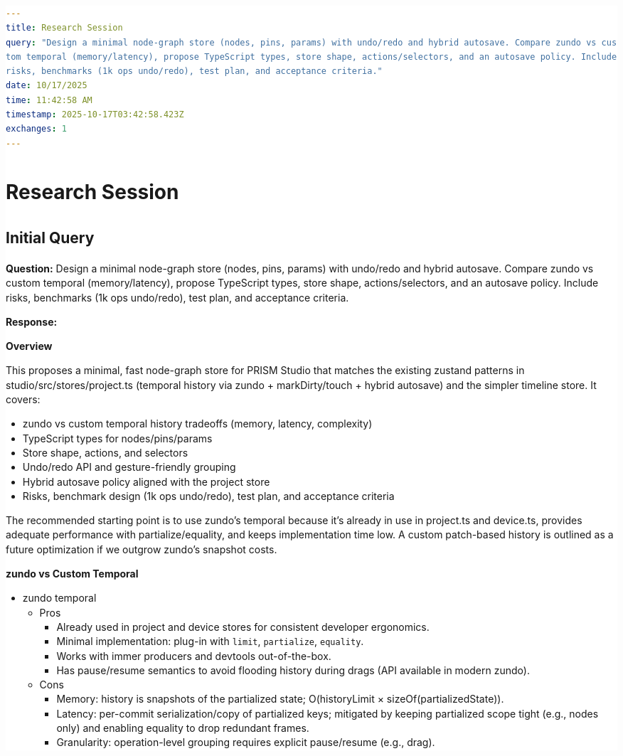 ```yaml
---
title: Research Session
query: "Design a minimal node-graph store (nodes, pins, params) with undo/redo and hybrid autosave. Compare zundo vs custom temporal (memory/latency), propose TypeScript types, store shape, actions/selectors, and an autosave policy. Include risks, benchmarks (1k ops undo/redo), test plan, and acceptance criteria."
date: 10/17/2025
time: 11:42:58 AM
timestamp: 2025-10-17T03:42:58.423Z
exchanges: 1
---
```


# Research Session

## Initial Query

**Question:** Design a minimal node-graph store (nodes, pins, params) with undo/redo and hybrid autosave. Compare zundo vs custom temporal (memory/latency), propose TypeScript types, store shape, actions/selectors, and an autosave policy. Include risks, benchmarks (1k ops undo/redo), test plan, and acceptance criteria.

**Response:**

**Overview**

This proposes a minimal, fast node-graph store for PRISM Studio that matches the existing zustand patterns in studio/src/stores/project.ts (temporal history via zundo + markDirty/touch + hybrid autosave) and the simpler timeline store. It covers:

- zundo vs custom temporal history tradeoffs (memory, latency, complexity)
- TypeScript types for nodes/pins/params
- Store shape, actions, and selectors
- Undo/redo API and gesture-friendly grouping
- Hybrid autosave policy aligned with the project store
- Risks, benchmark design (1k ops undo/redo), test plan, and acceptance criteria

The recommended starting point is to use zundo’s temporal because it’s already in use in project.ts and device.ts, provides adequate performance with partialize/equality, and keeps implementation time low. A custom patch-based history is outlined as a future optimization if we outgrow zundo’s snapshot costs.


**zundo vs Custom Temporal**

- zundo temporal
  - Pros
    - Already used in project and device stores for consistent developer ergonomics.
    - Minimal implementation: plug-in with `limit`, `partialize`, `equality`.
    - Works with immer producers and devtools out-of-the-box.
    - Has pause/resume semantics to avoid flooding history during drags (API available in modern zundo).
  - Cons
    - Memory: history is snapshots of the partialized state; O(historyLimit × sizeOf(partializedState)).
    - Latency: per-commit serialization/copy of partialized keys; mitigated by keeping partialized scope tight (e.g., nodes only) and enabling equality to drop redundant frames.
    - Granularity: operation-level grouping requires explicit pause/resume (e.g., drag).
